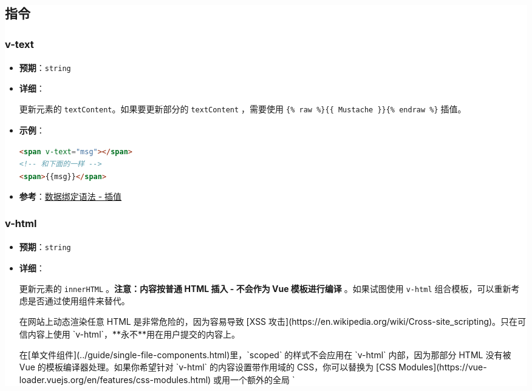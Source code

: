 ## 指令

### v-text

- **预期**：`string`

- **详细**：

  更新元素的 `textContent`。如果要更新部分的 `textContent` ，需要使用 `{% raw %}{{ Mustache }}{% endraw %}` 插值。

- **示例**：

  ```html
  <span v-text="msg"></span>
  <!-- 和下面的一样 -->
  <span>{{msg}}</span>
  ```

- **参考**：[数据绑定语法 - 插值](../guide/syntax.html#插值)

### v-html

- **预期**：`string`

- **详细**：

  更新元素的 `innerHTML` 。**注意：内容按普通 HTML 插入 - 不会作为 Vue 模板进行编译** 。如果试图使用 `v-html` 组合模板，可以重新考虑是否通过使用组件来替代。

  <p class="tip">在网站上动态渲染任意 HTML 是非常危险的，因为容易导致 [XSS 攻击](https://en.wikipedia.org/wiki/Cross-site_scripting)。只在可信内容上使用 `v-html`，**永不**用在用户提交的内容上。</p>

  <p class="tip">在[单文件组件](../guide/single-file-components.html)里，`scoped` 的样式不会应用在 `v-html` 内部，因为那部分 HTML 没有被 Vue 的模板编译器处理。如果你希望针对 `v-html` 的内容设置带作用域的 CSS，你可以替换为 [CSS Modules](https://vue-loader.vuejs.org/en/features/css-modules.html) 或用一个额外的全局 `<style>` 元素手动设置类似 BEM 的作用域策略。</p>

- **示例**：

  ```html
  <div v-html="html"></div>
  ```

- **参考**：[数据绑定语法 - 插值](../guide/syntax.html#纯-HTML)

### v-show

- **预期**：`any`

- **用法**：

  根据表达式之真假值，切换元素的 `display` CSS 属性。

  当条件变化时该指令触发过渡效果。

- **参考**：[条件渲染 - v-show](../guide/conditional.html#v-show)

### v-if

- **预期**：`any`
